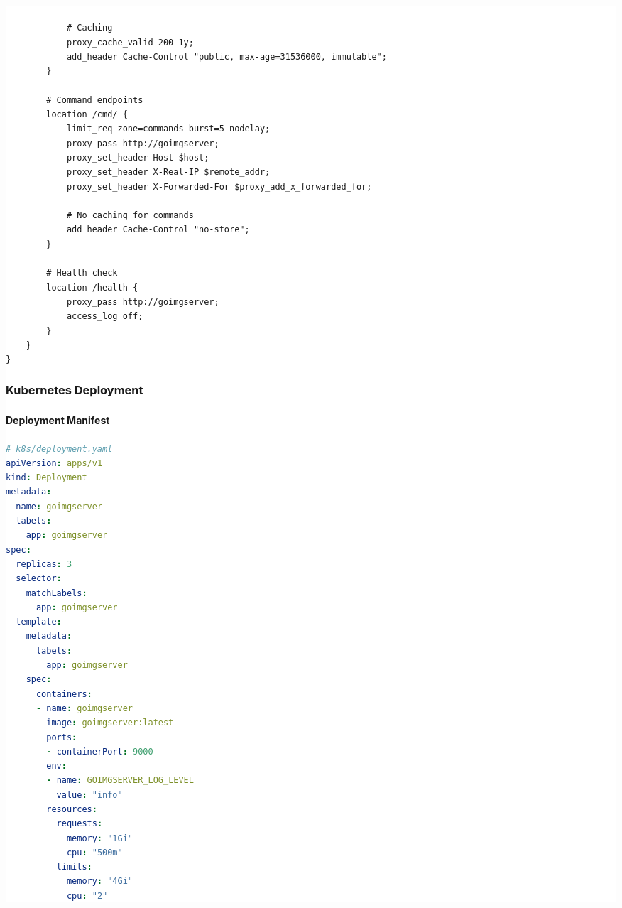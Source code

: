 ```nginx
            
            # Caching
            proxy_cache_valid 200 1y;
            add_header Cache-Control "public, max-age=31536000, immutable";
        }

        # Command endpoints
        location /cmd/ {
            limit_req zone=commands burst=5 nodelay;
            proxy_pass http://goimgserver;
            proxy_set_header Host $host;
            proxy_set_header X-Real-IP $remote_addr;
            proxy_set_header X-Forwarded-For $proxy_add_x_forwarded_for;
            
            # No caching for commands
            add_header Cache-Control "no-store";
        }

        # Health check
        location /health {
            proxy_pass http://goimgserver;
            access_log off;
        }
    }
}
```

### Kubernetes Deployment

#### Deployment Manifest
```yaml
# k8s/deployment.yaml
apiVersion: apps/v1
kind: Deployment
metadata:
  name: goimgserver
  labels:
    app: goimgserver
spec:
  replicas: 3
  selector:
    matchLabels:
      app: goimgserver
  template:
    metadata:
      labels:
        app: goimgserver
    spec:
      containers:
      - name: goimgserver
        image: goimgserver:latest
        ports:
        - containerPort: 9000
        env:
        - name: GOIMGSERVER_LOG_LEVEL
          value: "info"
        resources:
          requests:
            memory: "1Gi"
            cpu: "500m"
          limits:
            memory: "4Gi"
            cpu: "2"
```